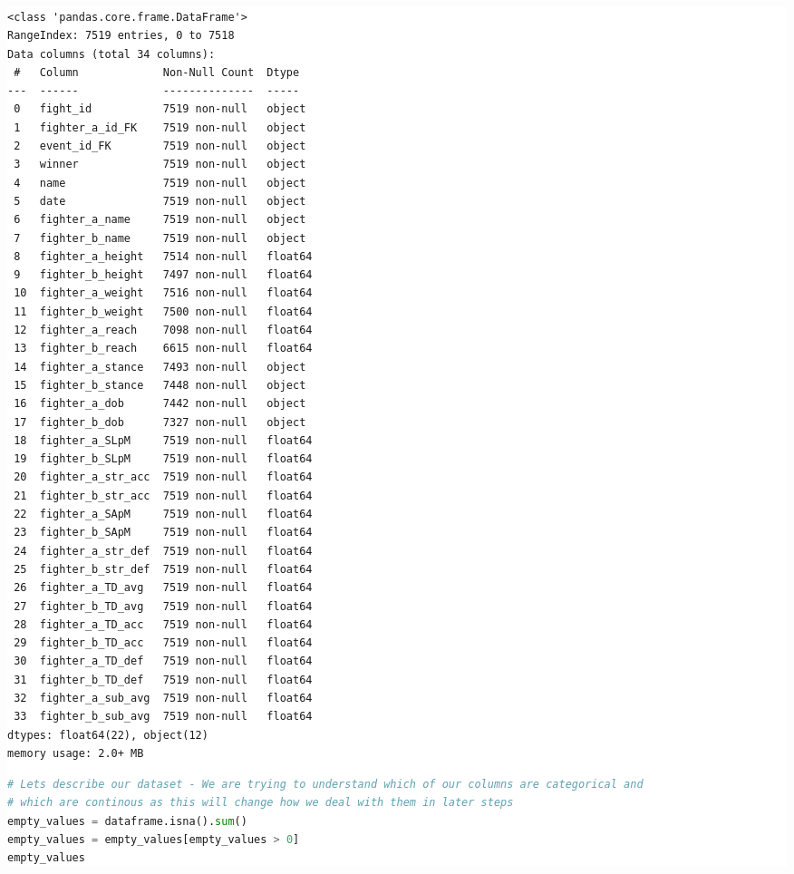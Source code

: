     <class 'pandas.core.frame.DataFrame'>
    RangeIndex: 7519 entries, 0 to 7518
    Data columns (total 34 columns):
     #   Column             Non-Null Count  Dtype  
    ---  ------             --------------  -----  
     0   fight_id           7519 non-null   object 
     1   fighter_a_id_FK    7519 non-null   object 
     2   event_id_FK        7519 non-null   object 
     3   winner             7519 non-null   object 
     4   name               7519 non-null   object 
     5   date               7519 non-null   object 
     6   fighter_a_name     7519 non-null   object 
     7   fighter_b_name     7519 non-null   object 
     8   fighter_a_height   7514 non-null   float64
     9   fighter_b_height   7497 non-null   float64
     10  fighter_a_weight   7516 non-null   float64
     11  fighter_b_weight   7500 non-null   float64
     12  fighter_a_reach    7098 non-null   float64
     13  fighter_b_reach    6615 non-null   float64
     14  fighter_a_stance   7493 non-null   object 
     15  fighter_b_stance   7448 non-null   object 
     16  fighter_a_dob      7442 non-null   object 
     17  fighter_b_dob      7327 non-null   object 
     18  fighter_a_SLpM     7519 non-null   float64
     19  fighter_b_SLpM     7519 non-null   float64
     20  fighter_a_str_acc  7519 non-null   float64
     21  fighter_b_str_acc  7519 non-null   float64
     22  fighter_a_SApM     7519 non-null   float64
     23  fighter_b_SApM     7519 non-null   float64
     24  fighter_a_str_def  7519 non-null   float64
     25  fighter_b_str_def  7519 non-null   float64
     26  fighter_a_TD_avg   7519 non-null   float64
     27  fighter_b_TD_avg   7519 non-null   float64
     28  fighter_a_TD_acc   7519 non-null   float64
     29  fighter_b_TD_acc   7519 non-null   float64
     30  fighter_a_TD_def   7519 non-null   float64
     31  fighter_b_TD_def   7519 non-null   float64
     32  fighter_a_sub_avg  7519 non-null   float64
     33  fighter_b_sub_avg  7519 non-null   float64
    dtypes: float64(22), object(12)
    memory usage: 2.0+ MB
    


```python
# Lets describe our dataset - We are trying to understand which of our columns are categorical and 
# which are continous as this will change how we deal with them in later steps
empty_values = dataframe.isna().sum()
empty_values = empty_values[empty_values > 0]
empty_values
```
